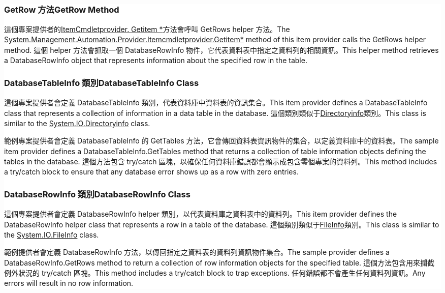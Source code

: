 ### <a name="getrow-method"></a><span data-ttu-id="841b5-255">GetRow 方法</span><span class="sxs-lookup"><span data-stu-id="841b5-255">GetRow Method</span></span>

<span data-ttu-id="841b5-256">這個專案提供者的[ItemCmdletprovider. Getitem \*](/dotnet/api/System.Management.Automation.Provider.ItemCmdletProvider.GetItem)方法會呼叫 GetRows helper 方法。</span><span class="sxs-lookup"><span data-stu-id="841b5-256">The [System.Management.Automation.Provider.Itemcmdletprovider.Getitem\*](/dotnet/api/System.Management.Automation.Provider.ItemCmdletProvider.GetItem) method of this item provider calls the GetRows helper method.</span></span> <span data-ttu-id="841b5-257">這個 helper 方法會抓取一個 DatabaseRowInfo 物件，它代表資料表中指定之資料列的相關資訊。</span><span class="sxs-lookup"><span data-stu-id="841b5-257">This helper method retrieves a DatabaseRowInfo object that represents information about the specified row in the table.</span></span>

### <a name="databasetableinfo-class"></a><span data-ttu-id="841b5-258">DatabaseTableInfo 類別</span><span class="sxs-lookup"><span data-stu-id="841b5-258">DatabaseTableInfo Class</span></span>

<span data-ttu-id="841b5-259">這個專案提供者會定義 DatabaseTableInfo 類別，代表資料庫中資料表的資訊集合。</span><span class="sxs-lookup"><span data-stu-id="841b5-259">This item provider defines a DatabaseTableInfo class that represents a collection of information in a data table in the database.</span></span> <span data-ttu-id="841b5-260">這個類別類似于[Directoryinfo](/dotnet/api/System.IO.DirectoryInfo)類別。</span><span class="sxs-lookup"><span data-stu-id="841b5-260">This class is similar to the [System.IO.Directoryinfo](/dotnet/api/System.IO.DirectoryInfo) class.</span></span>

<span data-ttu-id="841b5-261">範例專案提供者會定義 DatabaseTableInfo 的 GetTables 方法，它會傳回資料表資訊物件的集合，以定義資料庫中的資料表。</span><span class="sxs-lookup"><span data-stu-id="841b5-261">The sample item provider defines a DatabaseTableInfo.GetTables method that returns a collection of table information objects defining the tables in the database.</span></span> <span data-ttu-id="841b5-262">這個方法包含 try/catch 區塊，以確保任何資料庫錯誤都會顯示成包含零個專案的資料列。</span><span class="sxs-lookup"><span data-stu-id="841b5-262">This method includes a try/catch block to ensure that any database error shows up as a row with zero entries.</span></span>

### <a name="databaserowinfo-class"></a><span data-ttu-id="841b5-263">DatabaseRowInfo 類別</span><span class="sxs-lookup"><span data-stu-id="841b5-263">DatabaseRowInfo Class</span></span>

<span data-ttu-id="841b5-264">這個專案提供者會定義 DatabaseRowInfo helper 類別，以代表資料庫之資料表中的資料列。</span><span class="sxs-lookup"><span data-stu-id="841b5-264">This item provider defines the DatabaseRowInfo helper class that represents a row in a table of the database.</span></span> <span data-ttu-id="841b5-265">這個類別類似于[FileInfo](/dotnet/api/System.IO.FileInfo)類別。</span><span class="sxs-lookup"><span data-stu-id="841b5-265">This class is similar to the [System.IO.FileInfo](/dotnet/api/System.IO.FileInfo) class.</span></span>

<span data-ttu-id="841b5-266">範例提供者會定義 DatabaseRowInfo 方法，以傳回指定之資料表的資料列資訊物件集合。</span><span class="sxs-lookup"><span data-stu-id="841b5-266">The sample provider defines a DatabaseRowInfo.GetRows method to return a collection of row information objects for the specified table.</span></span> <span data-ttu-id="841b5-267">這個方法包含用來攔截例外狀況的 try/catch 區塊。</span><span class="sxs-lookup"><span data-stu-id="841b5-267">This method includes a try/catch block to trap exceptions.</span></span> <span data-ttu-id="841b5-268">任何錯誤都不會產生任何資料列資訊。</span><span class="sxs-lookup"><span data-stu-id="841b5-268">Any errors will result in no row information.</span></span>

